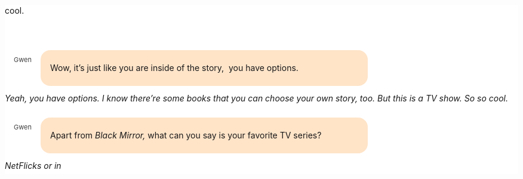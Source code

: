 cool. </em></p></section></section></section><section powered-by="xiumi.us" style="box-sizing: border-box;"><section style="text-align: center;margin-top: 10px;margin-bottom: 10px;box-sizing: border-box;"><section style="max-width: 100%;vertical-align: middle;display: inline-block;line-height: 0;box-sizing: border-box;"><img data-ratio="0.5625" data-src="https://mmbiz.qpic.cn/mmbiz_jpg/L4LJPfaSIKfVjSb4NaSmadz0wMb3r5rKPTWP6bLXLem3SaEowfHnnm2lRHznPVLjq4jYeEyUrXyqPbxTIbyNNA/640?wx_fmt=jpegwebp" data-type="jpegwebp" data-w="640" style="vertical-align: middle;max-width: 100%;box-sizing: border-box;"/></section></section></section><section powered-by="xiumi.us" style="box-sizing: border-box;"><section style="margin: 0.5em 0px;box-sizing: border-box;"><section style="display: inline-block;width: 60px;vertical-align: top;box-sizing: border-box;"><section style="width: 40px;margin: 5px 10px;display: inline-block;line-height: 0;box-sizing: border-box;"><img data-ratio="0.9984375" data-src="https://mmbiz.qpic.cn/mmbiz_jpg/L4LJPfaSIKfVjSb4NaSmadz0wMb3r5rKWpZCtPZBqEgDgvSYgLV4uwjYLs3AIdc1DXNQibZOvuxia96iaicp2R5kHg/640?wx_fmt=jpegwebp" data-type="jpegwebp" data-w="640" style="vertical-align: middle;max-width: 100%;box-sizing: border-box;"/></section><section style="font-size: 11px;color: rgb(62, 62, 62);text-align: center;box-sizing: border-box;"><p style="margin: 0px;padding: 0px;box-sizing: border-box;">Gwen</p></section></section><section style="display: inline-block;width: 75%;box-sizing: border-box;"><section style="vertical-align: top;margin-top: 29px;display: inline-block;line-height: 0;background-color: rgb(255, 228, 200);box-sizing: border-box;"><img data-ratio="0.85" data-src="https://mmbiz.qpic.cn/mmbiz_png/pHY6GIbVTawth5QwMMSgkQ4p36aQKrMpcTlGHmfEDAYfEpQFqjhx9VD1wZNNGKlUOia0Xv699yPjw0D76ibXzD6g/640?wx_fmt=png?x-oss-process=style/xmwebp" data-type="png?x-oss-process=style/xmwebp" data-w="20" style="vertical-align: middle;max-width: 100%;box-sizing: border-box;"/></section><section style="display: inline-block;width: 85%;margin-top: 11px;border-radius: 16px;background-color: rgb(255, 228, 200);padding: 16px;box-sizing: border-box;"><section powered-by="xiumi.us" style="box-sizing: border-box;"><section style="box-sizing: border-box;"><section style="line-height: 2;box-sizing: border-box;"><p style="margin: 0px;padding: 0px;box-sizing: border-box;">Wow, it’s just like you are inside of the story,  you have options. </p></section></section></section></section></section></section></section><section powered-by="xiumi.us" style="box-sizing: border-box;"><section style="box-sizing: border-box;"><section style="line-height: 2;box-sizing: border-box;"><p style="margin: 0px;padding: 0px;box-sizing: border-box;"><em style="box-sizing: border-box;">Yeah, you have options. I know there’re some books that you can choose your own story, too. But this is a TV show. So so cool. </em></p></section></section></section><section powered-by="xiumi.us" style="box-sizing: border-box;"><section style="margin: 0.5em 0px;box-sizing: border-box;"><section style="display: inline-block;width: 60px;vertical-align: top;box-sizing: border-box;"><section style="width: 40px;margin: 5px 10px;display: inline-block;line-height: 0;box-sizing: border-box;"><img data-ratio="0.9984375" data-src="https://mmbiz.qpic.cn/mmbiz_jpg/L4LJPfaSIKfVjSb4NaSmadz0wMb3r5rKWpZCtPZBqEgDgvSYgLV4uwjYLs3AIdc1DXNQibZOvuxia96iaicp2R5kHg/640?wx_fmt=jpegwebp" data-type="jpegwebp" data-w="640" style="vertical-align: middle;max-width: 100%;box-sizing: border-box;"/></section><section style="font-size: 11px;color: rgb(62, 62, 62);text-align: center;box-sizing: border-box;"><p style="margin: 0px;padding: 0px;box-sizing: border-box;">Gwen</p></section></section><section style="display: inline-block;width: 75%;box-sizing: border-box;"><section style="vertical-align: top;margin-top: 29px;display: inline-block;line-height: 0;background-color: rgb(255, 228, 200);box-sizing: border-box;"><img data-ratio="0.85" data-src="https://mmbiz.qpic.cn/mmbiz_png/pHY6GIbVTawth5QwMMSgkQ4p36aQKrMpcTlGHmfEDAYfEpQFqjhx9VD1wZNNGKlUOia0Xv699yPjw0D76ibXzD6g/640?wx_fmt=png?x-oss-process=style/xmwebp" data-type="png?x-oss-process=style/xmwebp" data-w="20" style="vertical-align: middle;max-width: 100%;box-sizing: border-box;"/></section><section style="display: inline-block;width: 85%;margin-top: 11px;border-radius: 16px;background-color: rgb(255, 228, 200);padding: 16px;box-sizing: border-box;"><section powered-by="xiumi.us" style="box-sizing: border-box;"><section style="box-sizing: border-box;"><section style="line-height: 2;box-sizing: border-box;"><p style="margin: 0px;padding: 0px;box-sizing: border-box;">Apart from<em style="box-sizing: border-box;"> Black Mirror,</em> what can you say is your favorite TV series? </p></section></section></section></section></section></section></section><section powered-by="xiumi.us" style="box-sizing: border-box;"><section style="box-sizing: border-box;"><section style="line-height: 2;box-sizing: border-box;"><p style="margin: 0px;padding: 0px;box-sizing: border-box;"><em style="box-sizing: border-box;">NetFlicks or in